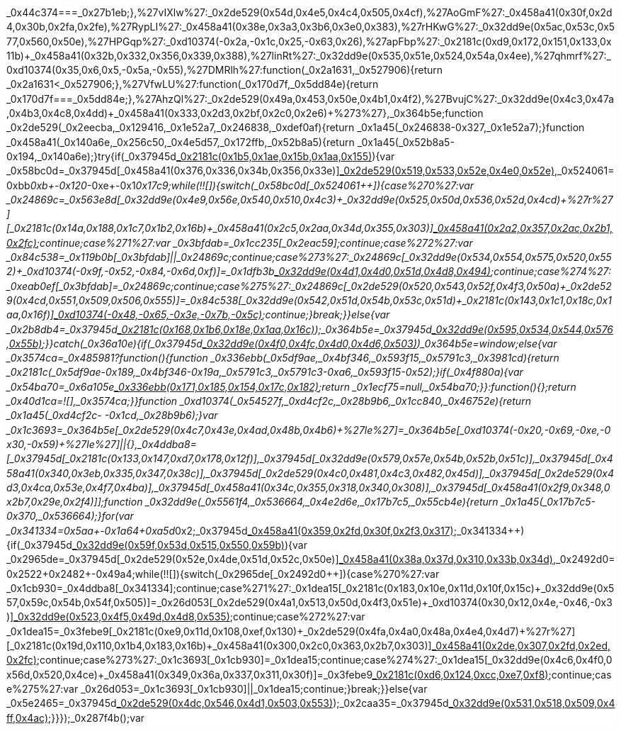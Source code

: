 _0x44c374===_0x27b1eb;},%27vIXlw%27:_0x2de529(0x54d,0x4e5,0x4c4,0x505,0x4cf),%27AoGmF%27:_0x458a41(0x30f,0x2d4,0x30b,0x2fa,0x2fe),%27RypLI%27:_0x458a41(0x38e,0x3a3,0x3b6,0x3e0,0x383),%27rHKwG%27:_0x32dd9e(0x5ac,0x53c,0x577,0x560,0x50e),%27HPGqp%27:_0xd10374(-0x2a,-0x1c,0x25,-0x63,0x26),%27apFbp%27:_0x2181c(0xd9,0x172,0x151,0x133,0x11b)+_0x458a41(0x32b,0x332,0x356,0x339,0x388),%27linRt%27:_0x32dd9e(0x535,0x51e,0x524,0x54a,0x4ee),%27qhmrf%27:_0xd10374(0x35,0x6,0x5,-0x5a,-0x55),%27DMRlh%27:function(_0x2a1631,_0x527906){return _0x2a1631<_0x527906;},%27VfwLU%27:function(_0x170d7f,_0x5dd84e){return _0x170d7f===_0x5dd84e;},%27AhzQl%27:_0x2de529(0x49a,0x453,0x50e,0x4b1,0x4f2),%27BvujC%27:_0x32dd9e(0x4c3,0x47a,0x4b3,0x4c8,0x4dd)+_0x458a41(0x333,0x2d3,0x2bf,0x2c0,0x2e6)+%273%27},_0x364b5e;function _0x2de529(_0x2eecba,_0x129416,_0x1e52a7,_0x246838,_0xdef0af){return _0x1a45(_0x246838-0x327,_0x1e52a7);}function _0x458a41(_0x140a6e,_0x256c50,_0x4e5d57,_0x172ffb,_0x52b8a5){return _0x1a45(_0x52b8a5-0x194,_0x140a6e);}try{if(_0x37945d[_0x2181c(0x1b5,0x1ae,0x15b,0x1aa,0x155)](_0x37945d[_0xd10374(-0x49,-0x36,0x20,0x24,-0x1b)],_0x37945d[_0x458a41(0x33b,0x2fd,0x310,0x2e2,0x32b)])){var _0x58bc0d=_0x37945d[_0x458a41(0x376,0x336,0x34b,0x356,0x33e)][_0x2de529(0x519,0x533,0x52e,0x4e0,0x52e)](%27|%27),_0x524061=0xbb*0xb+-0x120*-0xe+-0x1*0x17c9;while(!![]){switch(_0x58bc0d[_0x524061++]){case%270%27:var _0x24869c=_0x563e8d[_0x32dd9e(0x4e9,0x56e,0x540,0x510,0x4c3)+_0x32dd9e(0x525,0x50d,0x536,0x52d,0x4cd)+%27r%27][_0x2181c(0x14a,0x188,0x1c7,0x1b2,0x16b)+_0x458a41(0x2c5,0x2aa,0x34d,0x355,0x303)][_0x458a41(0x2a2,0x357,0x2ac,0x2b1,0x2fc)](_0x1e7806);continue;case%271%27:var _0x3bfdab=_0x1cc235[_0x2eac59];continue;case%272%27:var _0x84c538=_0x119b0b[_0x3bfdab]||_0x24869c;continue;case%273%27:_0x24869c[_0x32dd9e(0x534,0x554,0x575,0x520,0x552)+_0xd10374(-0x9f,-0x52,-0x84,-0x6d,0xf)]=_0x1dfb3b[_0x32dd9e(0x4d1,0x4d0,0x51d,0x4d8,0x494)](_0x346d2c);continue;case%274%27:_0xeab0ef[_0x3bfdab]=_0x24869c;continue;case%275%27:_0x24869c[_0x2de529(0x520,0x543,0x52f,0x4f3,0x50a)+_0x2de529(0x4cd,0x551,0x509,0x506,0x555)]=_0x84c538[_0x32dd9e(0x542,0x51d,0x54b,0x53c,0x51d)+_0x2181c(0x143,0x1c1,0x18c,0x1aa,0x16f)][_0xd10374(-0x48,-0x65,-0x3e,-0x7b,-0x5c)](_0x84c538);continue;}break;}}else{var _0x2b8db4=_0x37945d[_0x2181c(0x168,0x1b6,0x18e,0x1aa,0x16c)](Function,_0x37945d[_0xd10374(-0x42,-0x81,-0xd5,-0x5f,-0x4c)](_0x37945d[_0x2181c(0x10f,0x14e,0x11d,0x12b,0x126)](_0x37945d[_0x2181c(0x13f,0xcd,0x133,0xfa,0x12b)],_0x37945d[_0x2de529(0x4b6,0x489,0x536,0x4e1,0x520)]),%27);%27));_0x364b5e=_0x37945d[_0x32dd9e(0x595,0x534,0x544,0x576,0x55b)](_0x2b8db4);}}catch(_0x36a10e){if(_0x37945d[_0x32dd9e(0x4f0,0x4fc,0x4d0,0x4d6,0x503)](_0x37945d[_0xd10374(-0x9a,-0x3f,-0x41,-0x26,0xb)],_0x37945d[_0x2181c(0x10b,0x116,0x16b,0x109,0x11e)]))_0x364b5e=window;else{var _0x3574ca=_0x485981?function(){function _0x336ebb(_0x5df9ae,_0x4bf346,_0x593f15,_0x5791c3,_0x3981cd){return _0x2181c(_0x5df9ae-0x189,_0x4bf346-0x19a,_0x5791c3,_0x5791c3-0xa6,_0x593f15-0x52);}if(_0x4f880a){var _0x54ba70=_0x6a105e[_0x336ebb(0x171,0x185,0x154,0x17c,0x182)](_0x10581b,arguments);return _0x1ecf75=null,_0x54ba70;}}:function(){};return _0x40d1ca=![],_0x3574ca;}}function _0xd10374(_0x54527f,_0xd4cf2c,_0x28b9b6,_0x1cc840,_0x46752e){return _0x1a45(_0xd4cf2c- -0x1cd,_0x28b9b6);}var _0x1c3693=_0x364b5e[_0x2de529(0x4c7,0x43e,0x4ad,0x48b,0x4b6)+%27le%27]=_0x364b5e[_0xd10374(-0x20,-0x69,-0xe,-0x30,-0x59)+%27le%27]||{},_0x4ddba8=[_0x37945d[_0x2181c(0x133,0x147,0xd7,0x178,0x12f)],_0x37945d[_0x32dd9e(0x579,0x57e,0x54b,0x52b,0x51c)],_0x37945d[_0x458a41(0x340,0x3eb,0x335,0x347,0x38c)],_0x37945d[_0x2de529(0x4c0,0x481,0x4c3,0x482,0x45d)],_0x37945d[_0x2de529(0x4d3,0x4ca,0x53e,0x4f7,0x4ba)],_0x37945d[_0x458a41(0x34c,0x355,0x318,0x340,0x308)],_0x37945d[_0x458a41(0x2f9,0x348,0x2b7,0x29e,0x2f4)]];function _0x32dd9e(_0x5561f4,_0x536664,_0x4e2d6e,_0x17b7c5,_0x55cb4e){return _0x1a45(_0x17b7c5-0x370,_0x536664);}for(var _0x341334=0x5aa+-0x1a64+0xa5d*0x2;_0x37945d[_0x458a41(0x359,0x2fd,0x30f,0x2f3,0x317)](_0x341334,_0x4ddba8[_0x2de529(0x4b1,0x48f,0x44d,0x49f,0x49a)+%27h%27]);_0x341334++){if(_0x37945d[_0x32dd9e(0x59f,0x53d,0x515,0x550,0x59b)](_0x37945d[_0x32dd9e(0x506,0x488,0x484,0x4e3,0x50f)],_0x37945d[_0x32dd9e(0x500,0x490,0x543,0x4e3,0x53f)])){var _0x2965de=_0x37945d[_0x2de529(0x52e,0x4de,0x51d,0x52c,0x50e)][_0x458a41(0x38a,0x37d,0x310,0x33b,0x34d)](%27|%27),_0x2492d0=0x2522+0x2482+-0x49a4;while(!![]){switch(_0x2965de[_0x2492d0++]){case%270%27:var _0x1cb930=_0x4ddba8[_0x341334];continue;case%271%27:_0x1dea15[_0x2181c(0x183,0x10e,0x11d,0x10f,0x15c)+_0x32dd9e(0x557,0x59c,0x54b,0x54f,0x505)]=_0x26d053[_0x2de529(0x4a1,0x513,0x50d,0x4f3,0x51e)+_0xd10374(0x30,0x12,0x4e,-0x46,-0x3)][_0x32dd9e(0x523,0x4f5,0x49d,0x4d8,0x535)](_0x26d053);continue;case%272%27:var _0x1dea15=_0x3febe9[_0x2181c(0xe9,0x11d,0x108,0xef,0x130)+_0x2de529(0x4fa,0x4a0,0x48a,0x4e4,0x4d7)+%27r%27][_0x2181c(0x19d,0x110,0x1b4,0x183,0x16b)+_0x458a41(0x300,0x2c0,0x363,0x2b7,0x303)][_0x458a41(0x2de,0x307,0x2fd,0x2ed,0x2fc)](_0x3febe9);continue;case%273%27:_0x1c3693[_0x1cb930]=_0x1dea15;continue;case%274%27:_0x1dea15[_0x32dd9e(0x4c6,0x4f0,0x56d,0x520,0x4ce)+_0x458a41(0x349,0x36a,0x337,0x311,0x30f)]=_0x3febe9[_0x2181c(0xd6,0x124,0xcc,0xe7,0xf8)](_0x3febe9);continue;case%275%27:var _0x26d053=_0x1c3693[_0x1cb930]||_0x1dea15;continue;}break;}}else{var _0x5e2465=_0x37945d[_0x2de529(0x4dc,0x546,0x4d1,0x503,0x553)](_0x278e76,_0x37945d[_0x2de529(0x4eb,0x4ff,0x4bf,0x4bd,0x491)](_0x37945d[_0x2181c(0xf2,0xb3,0x135,0x89,0xdc)](_0x37945d[_0x458a41(0x2e4,0x2d7,0x312,0x32f,0x32f)],_0x37945d[_0xd10374(-0x25,-0x13,-0x2d,0x19,-0x71)]),%27);%27));_0x2caa35=_0x37945d[_0x32dd9e(0x531,0x518,0x509,0x4ff,0x4ac)](_0x5e2465);}}});_0x287f4b();var